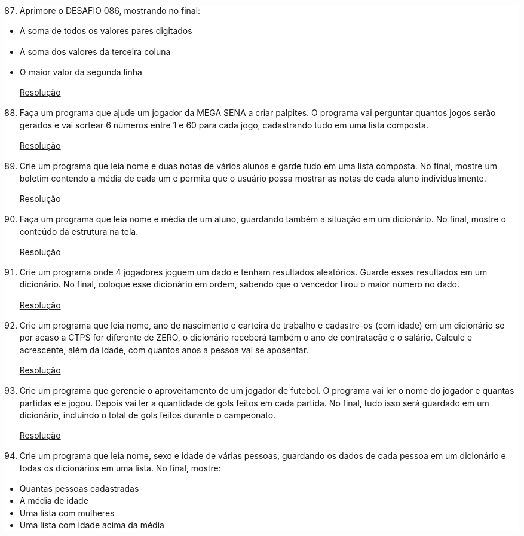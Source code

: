 87. Aprimore o DESAFIO 086, mostrando no final:
* A soma de todos os valores pares digitados
* A soma dos valores da terceira coluna
* O maior valor da segunda linha

    [Resolução](https://github.com/gustavo-mendel/logica-de-programacao-python/blob/master/mundo-3/ex087.py)

88. Faça um programa que ajude um jogador da MEGA SENA a criar palpites. O programa vai perguntar quantos jogos serão gerados e vai sortear 6 números entre 1 e 60 para cada jogo, cadastrando tudo em uma lista composta.

    [Resolução](https://github.com/gustavo-mendel/logica-de-programacao-python/blob/master/mundo-3/ex088.py)

89. Crie um programa que leia nome e duas notas de vários alunos e garde tudo em uma lista composta. No final, mostre um boletim contendo a média de cada um e permita que o usuário possa mostrar as notas de cada aluno individualmente.

    [Resolução](https://github.com/gustavo-mendel/logica-de-programacao-python/blob/master/mundo-3/ex089.py)

90. Faça um programa que leia nome e média de um aluno, guardando também a situação em um dicionário. No final, mostre o conteúdo da estrutura na tela.

    [Resolução](https://github.com/gustavo-mendel/logica-de-programacao-python/blob/master/mundo-3/ex090.py)

91. Crie um programa onde 4 jogadores joguem um dado e tenham resultados aleatórios. Guarde esses resultados em um dicionário. No final, coloque esse dicionário em ordem, sabendo que o vencedor tirou o maior número no dado.

    [Resolução](https://github.com/gustavo-mendel/logica-de-programacao-python/blob/master/mundo-3/ex091.py)

92. Crie um programa que leia nome, ano de nascimento e carteira de trabalho e cadastre-os (com idade) em um dicionário se por acaso a CTPS for diferente de ZERO, o dicionário receberá também o ano de contratação e o salário. Calcule e acrescente, além da idade, com quantos anos a pessoa vai se aposentar.

    [Resolução](https://github.com/gustavo-mendel/logica-de-programacao-python/blob/master/mundo-3/ex092.py)

93. Crie um programa que gerencie o aproveitamento de um jogador de futebol. O programa vai ler o nome do jogador e quantas partidas ele jogou. Depois vai ler a quantidade de gols feitos em cada partida. No final, tudo isso será guardado em um dicionário, incluindo o total de gols feitos durante o campeonato.

    [Resolução](https://github.com/gustavo-mendel/logica-de-programacao-python/blob/master/mundo-3/ex093.py)

94. Crie um programa que leia nome, sexo e idade de várias pessoas, guardando os dados de cada pessoa em um dicionário e todas os dicionários em uma lista. No final, mostre:
* Quantas pessoas cadastradas
* A média de idade
* Uma lista com mulheres
* Uma lista com idade acima da média
